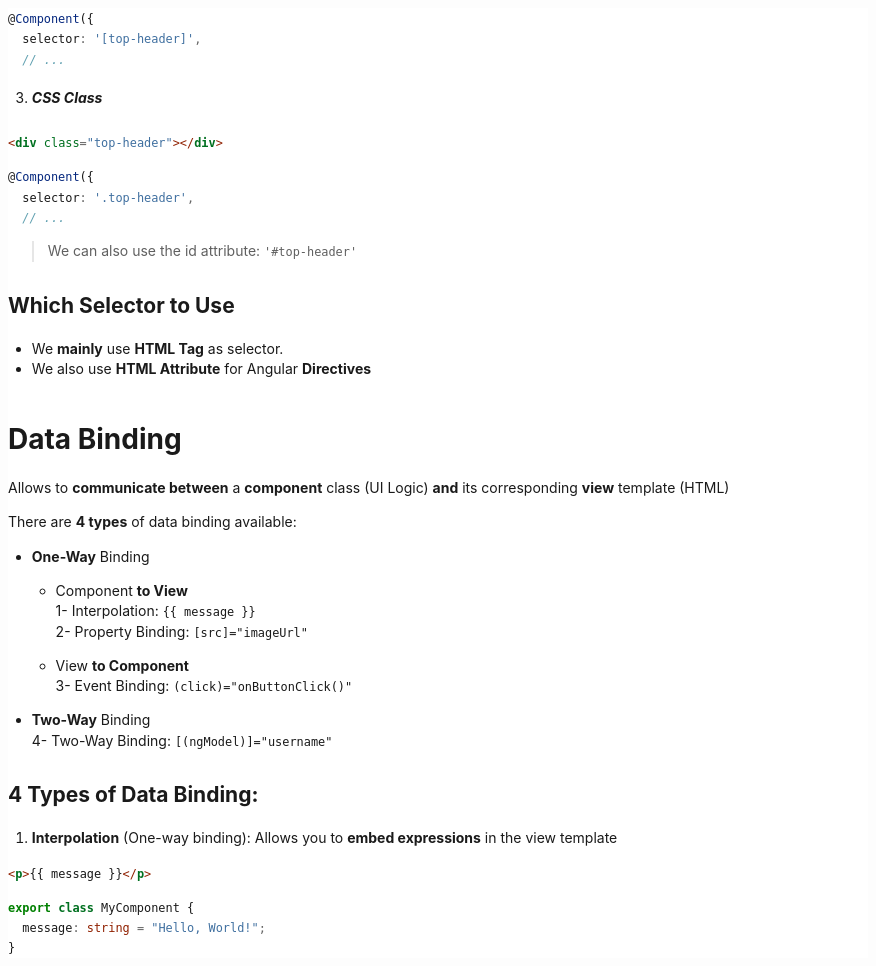   ```typescript
  @Component({
    selector: '[top-header]',
    // ...
  ```

3. ##### CSS Class

  ```html
  <div class="top-header"></div>
  ```

  ```typescript
  @Component({
    selector: '.top-header',
    // ...
  ```

  > We can also use the id attribute: `'#top-header'`

## Which Selector to Use

- We **mainly** use **HTML Tag** as selector.
- We also use **HTML Attribute** for Angular **Directives**

# Data Binding

Allows to **communicate between** a **component** class (UI Logic) **and** its corresponding **view** template (HTML)

There are **4 types** of data binding available:

- **One-Way** Binding<br>

  - Component **to View**<br>
    1- Interpolation: `{{ message }}`<br>
    2- Property Binding: `[src]="imageUrl"`<br>

  - View **to Component**<br>
    3- Event Binding: `(click)="onButtonClick()"`<br>

- **Two-Way** Binding<br>
  4- Two-Way Binding: `[(ngModel)]="username"`<br>

## 4 Types of Data Binding:

1. **Interpolation** (One-way binding): Allows you to **embed expressions** in the view template

  ```html
  <p>{{ message }}</p>
  ```

  ```typescript
  export class MyComponent {
    message: string = "Hello, World!";
  }
  ```
